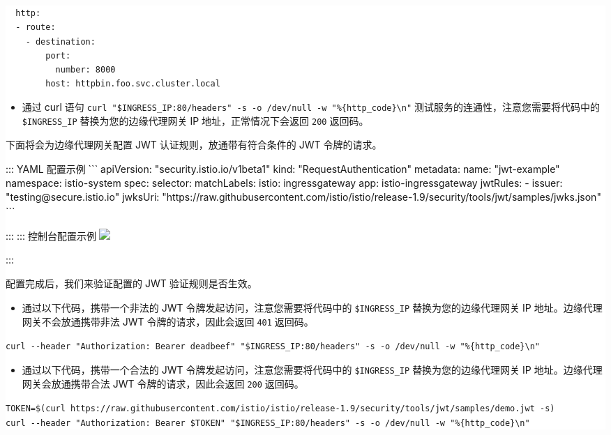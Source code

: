 ```
  http:
  - route:
    - destination:
        port:
          number: 8000
        host: httpbin.foo.svc.cluster.local
```
- 通过 curl 语句 `curl "$INGRESS_IP:80/headers" -s -o /dev/null -w "%{http_code}\n"` 测试服务的连通性，注意您需要将代码中的 `$INGRESS_IP` 替换为您的边缘代理网关 IP 地址，正常情况下会返回 `200` 返回码。

下面将会为边缘代理网关配置 JWT 认证规则，放通带有符合条件的 JWT 令牌的请求。



<dx-tabs>
::: YAML 配置示例
```
apiVersion: "security.istio.io/v1beta1"
kind: "RequestAuthentication"
metadata:
  name: "jwt-example"
  namespace: istio-system
spec:
  selector:
    matchLabels:
      istio: ingressgateway
      app: istio-ingressgateway
  jwtRules:
  - issuer: "testing@secure.istio.io"
    jwksUri: "https://raw.githubusercontent.com/istio/istio/release-1.9/security/tools/jwt/samples/jwks.json"
```

:::
::: 控制台配置示例
![](https://qcloudimg.tencent-cloud.cn/raw/0cb3a35bcc0e92671b2e0e822585a7cb.png)

:::
</dx-tabs>



配置完成后，我们来验证配置的 JWT 验证规则是否生效。

- 通过以下代码，携带一个非法的 JWT 令牌发起访问，注意您需要将代码中的 `$INGRESS_IP` 替换为您的边缘代理网关 IP 地址。边缘代理网关不会放通携带非法 JWT 令牌的请求，因此会返回 `401` 返回码。

```
curl --header "Authorization: Bearer deadbeef" "$INGRESS_IP:80/headers" -s -o /dev/null -w "%{http_code}\n"
```

- 通过以下代码，携带一个合法的 JWT 令牌发起访问，注意您需要将代码中的 `$INGRESS_IP` 替换为您的边缘代理网关 IP 地址。边缘代理网关会放通携带合法 JWT 令牌的请求，因此会返回 `200` 返回码。

```
TOKEN=$(curl https://raw.githubusercontent.com/istio/istio/release-1.9/security/tools/jwt/samples/demo.jwt -s)
curl --header "Authorization: Bearer $TOKEN" "$INGRESS_IP:80/headers" -s -o /dev/null -w "%{http_code}\n"
```
